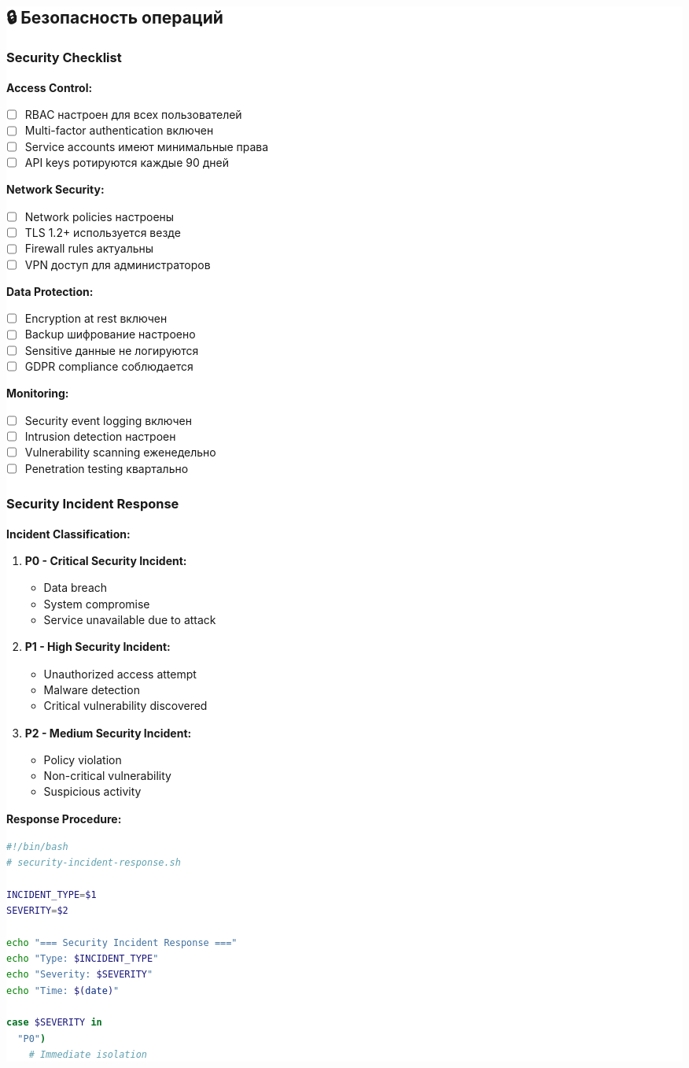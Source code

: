## 🔒 Безопасность операций

### Security Checklist

**Access Control:**

- [ ] RBAC настроен для всех пользователей
- [ ] Multi-factor authentication включен
- [ ] Service accounts имеют минимальные права
- [ ] API keys ротируются каждые 90 дней

**Network Security:**

- [ ] Network policies настроены
- [ ] TLS 1.2+ используется везде
- [ ] Firewall rules актуальны
- [ ] VPN доступ для администраторов

**Data Protection:**

- [ ] Encryption at rest включен
- [ ] Backup шифрование настроено
- [ ] Sensitive данные не логируются
- [ ] GDPR compliance соблюдается

**Monitoring:**

- [ ] Security event logging включен
- [ ] Intrusion detection настроен
- [ ] Vulnerability scanning еженедельно
- [ ] Penetration testing квартально

### Security Incident Response

**Incident Classification:**

1. **P0 - Critical Security Incident:**
   - Data breach
   - System compromise
   - Service unavailable due to attack

2. **P1 - High Security Incident:**
   - Unauthorized access attempt
   - Malware detection
   - Critical vulnerability discovered

3. **P2 - Medium Security Incident:**
   - Policy violation
   - Non-critical vulnerability
   - Suspicious activity

**Response Procedure:**

```bash
#!/bin/bash
# security-incident-response.sh

INCIDENT_TYPE=$1
SEVERITY=$2

echo "=== Security Incident Response ==="
echo "Type: $INCIDENT_TYPE"
echo "Severity: $SEVERITY"
echo "Time: $(date)"

case $SEVERITY in
  "P0")
    # Immediate isolation
```